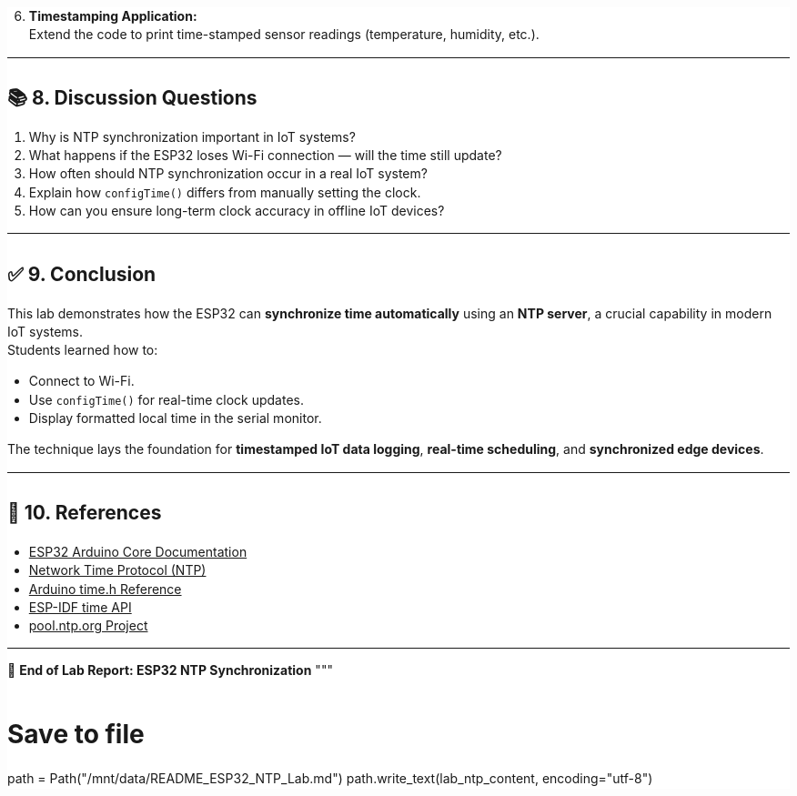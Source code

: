 6. **Timestamping Application:**  
   Extend the code to print time-stamped sensor readings (temperature, humidity, etc.).  

---

## 📚 8. Discussion Questions

1. Why is NTP synchronization important in IoT systems?  
2. What happens if the ESP32 loses Wi-Fi connection — will the time still update?  
3. How often should NTP synchronization occur in a real IoT system?  
4. Explain how `configTime()` differs from manually setting the clock.  
5. How can you ensure long-term clock accuracy in offline IoT devices?  

---

## ✅ 9. Conclusion

This lab demonstrates how the ESP32 can **synchronize time automatically** using an **NTP server**, a crucial capability in modern IoT systems.  
Students learned how to:
- Connect to Wi-Fi.  
- Use `configTime()` for real-time clock updates.  
- Display formatted local time in the serial monitor.  

The technique lays the foundation for **timestamped IoT data logging**, **real-time scheduling**, and **synchronized edge devices**.

---

## 🔗 10. References

- [ESP32 Arduino Core Documentation](https://docs.espressif.com/projects/arduino-esp32/en/latest/)  
- [Network Time Protocol (NTP)](https://www.ntp.org/)  
- [Arduino time.h Reference](https://www.arduino.cc/reference/en/libraries/time/)  
- [ESP-IDF time API](https://docs.espressif.com/projects/esp-idf/en/latest/esp32/api-reference/system/system_time.html)  
- [pool.ntp.org Project](https://www.pool.ntp.org/)

---

📅 **End of Lab Report: ESP32 NTP Synchronization**
"""

# Save to file
path = Path("/mnt/data/README_ESP32_NTP_Lab.md")
path.write_text(lab_ntp_content, encoding="utf-8")



